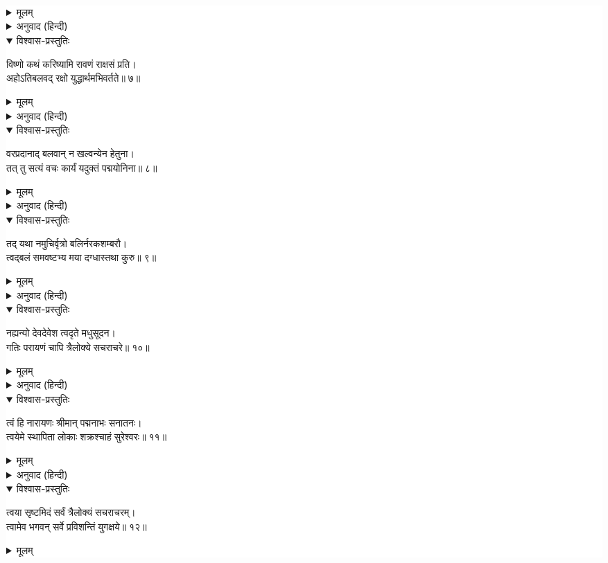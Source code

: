 <details><summary>मूलम्</summary></details>

<details><summary>अनुवाद (हिन्दी)</summary></details>

<details open><summary>विश्वास-प्रस्तुतिः</summary>

विष्णो कथं करिष्यामि रावणं राक्षसं प्रति।  
अहोऽतिबलवद् रक्षो युद्धार्थमभिवर्तते॥ ७॥
</details>

<details><summary>मूलम्</summary></details>

<details><summary>अनुवाद (हिन्दी)</summary></details>

<details open><summary>विश्वास-प्रस्तुतिः</summary>

वरप्रदानाद् बलवान् न खल्वन्येन हेतुना।  
तत् तु सत्यं वचः कार्यं यदुक्तं पद्मयोनिना॥ ८॥
</details>

<details><summary>मूलम्</summary></details>

<details><summary>अनुवाद (हिन्दी)</summary></details>

<details open><summary>विश्वास-प्रस्तुतिः</summary>

तद् यथा नमुचिर्वृत्रो बलिर्नरकशम्बरौ।  
त्वद‍्बलं समवष्टभ्य मया दग्धास्तथा कुरु॥ ९॥
</details>

<details><summary>मूलम्</summary></details>

<details><summary>अनुवाद (हिन्दी)</summary></details>

<details open><summary>विश्वास-प्रस्तुतिः</summary>

नह्यन्यो देवदेवेश त्वदृते मधुसूदन।  
गतिः परायणं चापि त्रैलोक्ये सचराचरे॥ १०॥
</details>

<details><summary>मूलम्</summary></details>

<details><summary>अनुवाद (हिन्दी)</summary></details>

<details open><summary>विश्वास-प्रस्तुतिः</summary>

त्वं हि नारायणः श्रीमान् पद्मनाभः सनातनः।  
त्वयेमे स्थापिता लोकाः शक्रश्चाहं सुरेश्वरः॥ ११॥
</details>

<details><summary>मूलम्</summary></details>

<details><summary>अनुवाद (हिन्दी)</summary></details>

<details open><summary>विश्वास-प्रस्तुतिः</summary>

त्वया सृष्टमिदं सर्वं त्रैलोक्यं सचराचरम्।  
त्वामेव भगवन् सर्वे प्रविशन्तिं युगक्षये॥ १२॥
</details>

<details><summary>मूलम्</summary></details>
